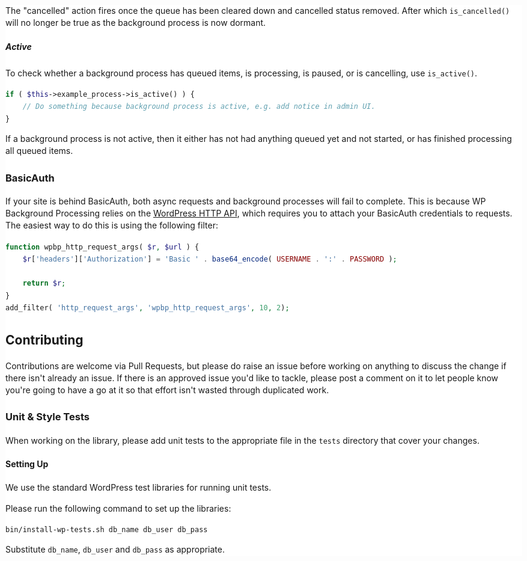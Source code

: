 The "cancelled" action fires once the queue has been cleared down and cancelled status removed. After which `is_cancelled()` will no longer be true as the background process is now dormant.

##### Active

To check whether a background process has queued items, is processing, is paused, or is cancelling, use `is_active()`.

```php
if ( $this->example_process->is_active() ) {
    // Do something because background process is active, e.g. add notice in admin UI.
}
```

If a background process is not active, then it either has not had anything queued yet and not started, or has finished processing all queued items.

### BasicAuth

If your site is behind BasicAuth, both async requests and background processes will fail to complete. This is because WP Background Processing relies on the [WordPress HTTP API](https://developer.wordpress.org/plugins/http-api/), which requires you to attach your BasicAuth credentials to requests. The easiest way to do this is using the following filter:

```php
function wpbp_http_request_args( $r, $url ) {
	$r['headers']['Authorization'] = 'Basic ' . base64_encode( USERNAME . ':' . PASSWORD );

	return $r;
}
add_filter( 'http_request_args', 'wpbp_http_request_args', 10, 2);
```

## Contributing

Contributions are welcome via Pull Requests, but please do raise an issue before
working on anything to discuss the change if there isn't already an issue. If there
is an approved issue you'd like to tackle, please post a comment on it to let people know
you're going to have a go at it so that effort isn't wasted through duplicated work.

### Unit & Style Tests

When working on the library, please add unit tests to the appropriate file in the
`tests` directory that cover your changes.

#### Setting Up

We use the standard WordPress test libraries for running unit tests.

Please run the following command to set up the libraries:

```shell
bin/install-wp-tests.sh db_name db_user db_pass
```

Substitute `db_name`, `db_user` and `db_pass` as appropriate.
